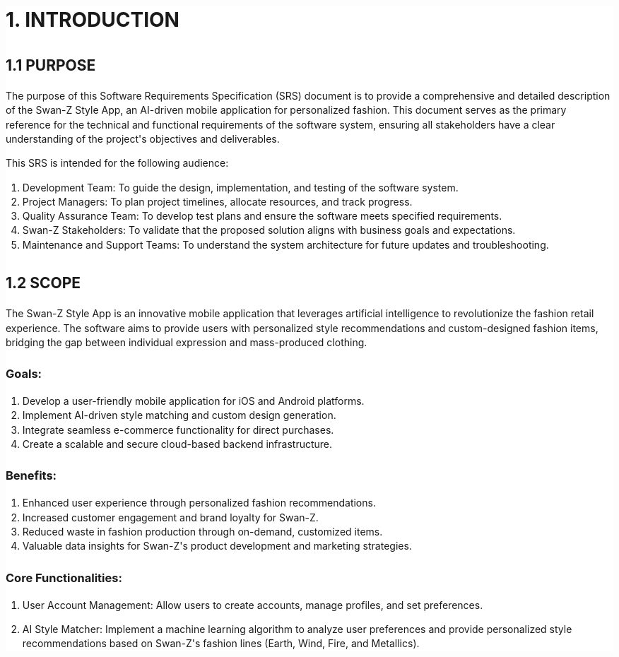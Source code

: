 

# 1. INTRODUCTION

## 1.1 PURPOSE

The purpose of this Software Requirements Specification (SRS) document is to provide a comprehensive and detailed description of the Swan-Z Style App, an AI-driven mobile application for personalized fashion. This document serves as the primary reference for the technical and functional requirements of the software system, ensuring all stakeholders have a clear understanding of the project's objectives and deliverables.

This SRS is intended for the following audience:

1. Development Team: To guide the design, implementation, and testing of the software system.
2. Project Managers: To plan project timelines, allocate resources, and track progress.
3. Quality Assurance Team: To develop test plans and ensure the software meets specified requirements.
4. Swan-Z Stakeholders: To validate that the proposed solution aligns with business goals and expectations.
5. Maintenance and Support Teams: To understand the system architecture for future updates and troubleshooting.

## 1.2 SCOPE

The Swan-Z Style App is an innovative mobile application that leverages artificial intelligence to revolutionize the fashion retail experience. The software aims to provide users with personalized style recommendations and custom-designed fashion items, bridging the gap between individual expression and mass-produced clothing.

### Goals:

1. Develop a user-friendly mobile application for iOS and Android platforms.
2. Implement AI-driven style matching and custom design generation.
3. Integrate seamless e-commerce functionality for direct purchases.
4. Create a scalable and secure cloud-based backend infrastructure.

### Benefits:

1. Enhanced user experience through personalized fashion recommendations.
2. Increased customer engagement and brand loyalty for Swan-Z.
3. Reduced waste in fashion production through on-demand, customized items.
4. Valuable data insights for Swan-Z's product development and marketing strategies.

### Core Functionalities:

1. User Account Management: Allow users to create accounts, manage profiles, and set preferences.

2. AI Style Matcher: Implement a machine learning algorithm to analyze user preferences and provide personalized style recommendations based on Swan-Z's fashion lines (Earth, Wind, Fire, and Metallics).
